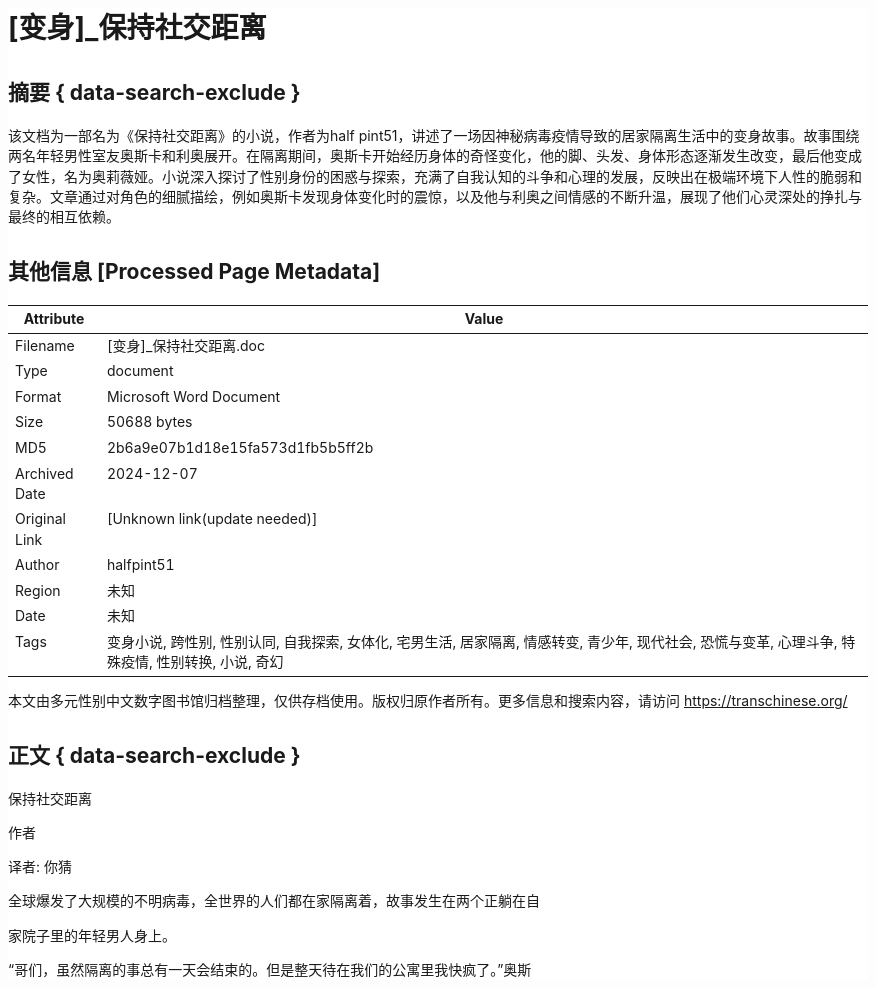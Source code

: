 # [变身]_保持社交距离



## 摘要  { data-search-exclude }


该文档为一部名为《保持社交距离》的小说，作者为half pint51，讲述了一场因神秘病毒疫情导致的居家隔离生活中的变身故事。故事围绕两名年轻男性室友奥斯卡和利奥展开。在隔离期间，奥斯卡开始经历身体的奇怪变化，他的脚、头发、身体形态逐渐发生改变，最后他变成了女性，名为奥莉薇娅。小说深入探讨了性别身份的困惑与探索，充满了自我认知的斗争和心理的发展，反映出在极端环境下人性的脆弱和复杂。文章通过对角色的细腻描绘，例如奥斯卡发现身体变化时的震惊，以及他与利奥之间情感的不断升温，展现了他们心灵深处的挣扎与最终的相互依赖。



## 其他信息 [Processed Page Metadata]

| Attribute       | Value                                  |
|-----------------|----------------------------------------|
| Filename        | [变身]_保持社交距离.doc                             |
| Type            | document                                 |
| Format          | Microsoft Word Document                               |
| Size            | 50688 bytes                           |
| MD5             | 2b6a9e07b1d18e15fa573d1fb5b5ff2b                                  |
| Archived Date   | 2024-12-07                             |
| Original Link   | [Unknown link(update needed)]                         |
| Author          | halfpint51                               |
| Region          | 未知                               |
| Date            | 未知                                 |
| Tags            | 变身小说, 跨性别, 性别认同, 自我探索, 女体化, 宅男生活, 居家隔离, 情感转变, 青少年, 现代社会, 恐慌与变革, 心理斗争, 特殊疫情, 性别转换, 小说, 奇幻                                 |

本文由多元性别中文数字图书馆归档整理，仅供存档使用。版权归原作者所有。更多信息和搜索内容，请访问 <https://transchinese.org/>


## 正文 { data-search-exclude }


保持社交距离

作者

译者: 你猜



全球爆发了大规模的不明病毒，全世界的人们都在家隔离着，故事发生在两个正躺在自

家院子里的年轻男人身上。

“哥们，虽然隔离的事总有一天会结束的。但是整天待在我们的公寓里我快疯了。”奥斯

